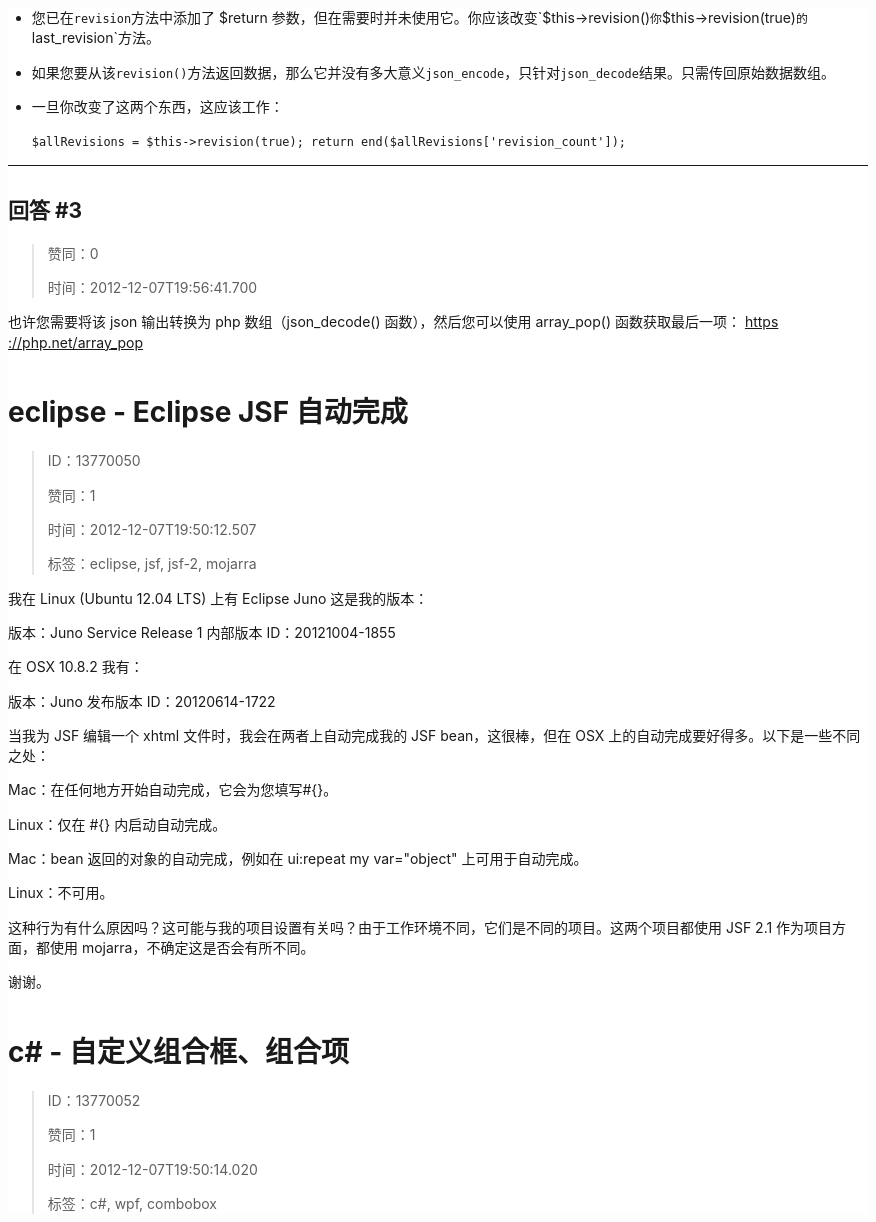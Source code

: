 *   您已在`revision`方法中添加了 $return 参数，但在需要时并未使用它。你应该改变`$this->revision()`你`$this->revision(true)`的`last_revision`方法。
*   如果您要从该`revision()`方法返回数据，那么它并没有多大意义`json_encode`，只针对`json_decode`结果。只需传回原始数据数组。
*   一旦你改变了这两个东西，这应该工作：

    `$allRevisions = $this->revision(true); return end($allRevisions['revision_count']);`

* * *

## 回答 #3

> 赞同：0
> 
> 时间：2012-12-07T19:56:41.700

也许您需要将该 json 输出转换为 php 数组（json_decode() 函数），然后您可以使用 array_pop() 函数获取最后一项： [https ://php.net/array_pop](https://php.net/array_pop)

# eclipse - Eclipse JSF 自动完成

> ID：13770050
> 
> 赞同：1
> 
> 时间：2012-12-07T19:50:12.507
> 
> 标签：eclipse, jsf, jsf-2, mojarra

我在 Linux (Ubuntu 12.04 LTS) 上有 Eclipse Juno 这是我的版本：

版本：Juno Service Release 1 内部版本 ID：20121004-1855

在 OSX 10.8.2 我有：

版本：Juno 发布版本 ID：20120614-1722

当我为 JSF 编辑一个 xhtml 文件时，我会在两者上自动完成我的 JSF bean，这很棒，但在 OSX 上的自动完成要好得多。以下是一些不同之处：

Mac：在任何地方开始自动完成，它会为您填写#{}。

Linux：仅在 #{} 内启动自动完成。

Mac：bean 返回的对象的自动完成，例如在 ui:repeat my var="object" 上可用于自动完成。

Linux：不可用。

这种行为有什么原因吗？这可能与我的项目设置有关吗？由于工作环境不同，它们是不同的项目。这两个项目都使用 JSF 2.1 作为项目方面，都使用 mojarra，不确定这是否会有所不同。

谢谢。

# c# - 自定义组合框、组合项

> ID：13770052
> 
> 赞同：1
> 
> 时间：2012-12-07T19:50:14.020
> 
> 标签：c#, wpf, combobox
